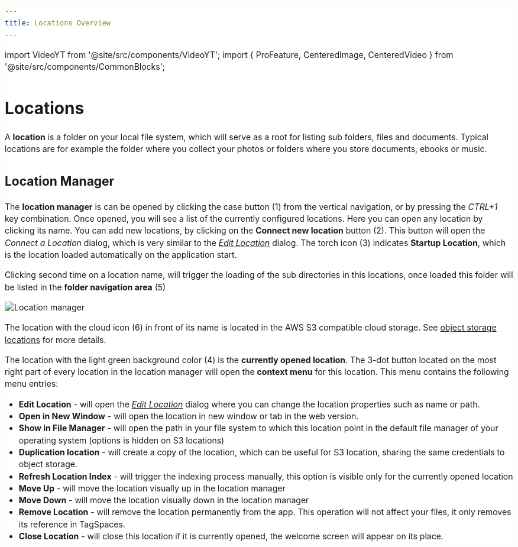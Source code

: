 ```yaml
---
title: Locations Overview
---
```


import VideoYT from '@site/src/components/VideoYT';
import { ProFeature, CenteredImage, CenteredVideo } from '@site/src/components/CommonBlocks';

# Locations

A **location** is a folder on your local file system, which will serve as a root for listing sub folders, files and documents. Typical locations are for example the folder where you collect your photos or folders where you store documents, ebooks or music.

## Location Manager

The **location manager** is can be opened by clicking the case button (1) from the vertical navigation, or by pressing the _CTRL+1_ key combination. Once opened, you will see a list of the currently configured locations. Here you can open any location by clicking its name. You can add new locations, by clicking on the **Connect new location** button (2). This button will open the _Connect a Location_ dialog, which is very similar to the [_Edit Location_](#local-locations) dialog. The torch icon (3) indicates **Startup Location**, which is the location loaded automatically on the application start.

Clicking second time on a location name, will trigger the loading of the sub directories in this locations, once loaded this folder will be listed in the **folder navigation area** (5)

![Location manager](/media/location-manager.png)

The location with the cloud icon (6) in front of its name is located in the AWS S3 compatible cloud storage. See [object storage locations](#object-storage-locations) for more details.

The location with the light green background color (4) is the **currently opened location**. The 3-dot button located on the most right part of every location in the location manager will open the **context menu** for this location. This menu contains the following menu entries:

- **Edit Location** - will open the [_Edit Location_](#local-locations) dialog where you can change the location properties such as name or path.
- **Open in New Window** - will open the location in new window or tab in the web version.
- **Show in File Manager** - will open the path in your file system to which this location point in the default file manager of your operating system (options is hidden on S3 locations)
- **Duplication location** - will create a copy of the location, which can be useful for S3 location, sharing the same credentials to object storage.
- **Refresh Location Index** - will trigger the indexing process manually, this option is visible only for the currently opened location
- **Move Up** - will move the location visually up in the location manager
- **Move Down** - will move the location visually down in the location manager
- **Remove Location** - will remove the location permanently from the app. This operation will not affect your files, it only removes its reference in TagSpaces.
- **Close Location** - will close this location if it is currently opened, the welcome screen will appear on its place.
